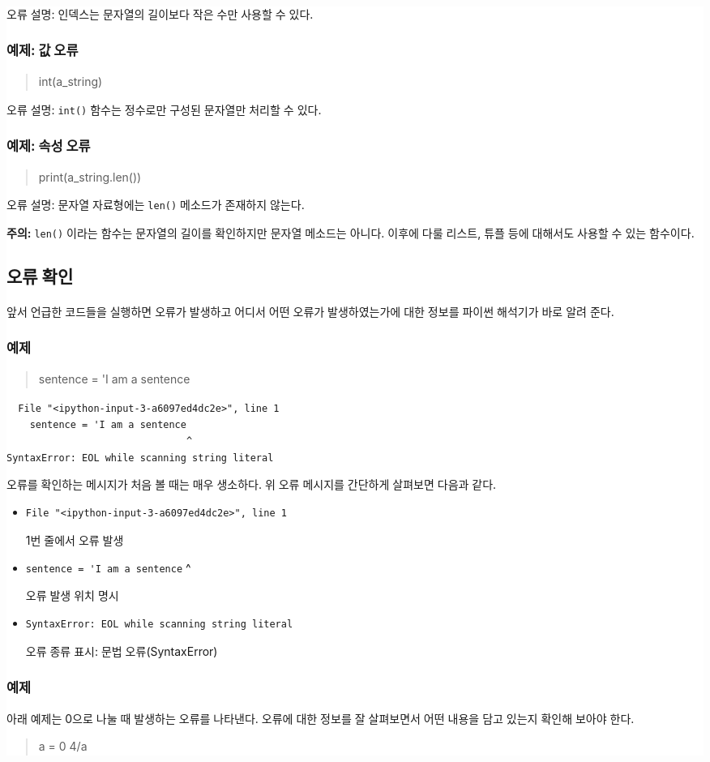 <p>오류 설명: 인덱스는 문자열의 길이보다 작은 수만 사용할 수 있다.</p>
<h3>예제: 값 오류</h3>
<blockquote>
int(a_string)
</blockquote>

<p>오류 설명: <code>int()</code> 함수는 정수로만 구성된 문자열만 처리할 수 있다.</p>
<h3>예제: 속성 오류</h3>
<blockquote>
print(a_string.len())
</blockquote>

<p>오류 설명: 문자열 자료형에는 <code>len()</code> 메소드가 존재하지 않는다.</p>
<p><strong>주의:</strong> <code>len()</code> 이라는 함수는 문자열의 길이를 확인하지만 문자열 메소드는 아니다. 
이후에 다룰 리스트, 튜플 등에 대해서도 사용할 수 있는 함수이다.</p>
<h2>오류 확인</h2>
<p>앞서 언급한 코드들을 실행하면 오류가 발생하고 어디서 어떤 오류가 발생하였는가에 대한 정보를 
파이썬 해석기가 바로 알려 준다. </p>
<h3>예제</h3>
<blockquote>
sentence = 'I am a sentence
</blockquote>

<pre><code>  File "&lt;ipython-input-3-a6097ed4dc2e&gt;", line 1
    sentence = 'I am a sentence
                               ^
SyntaxError: EOL while scanning string literal
</code></pre>
<p>오류를 확인하는 메시지가 처음 볼 때는 매우 생소하다. 
위 오류 메시지를 간단하게 살펴보면 다음과 같다.</p>
<ul>
<li>
<p><code>File "&lt;ipython-input-3-a6097ed4dc2e&gt;", line 1</code></p>
<p>1번 줄에서 오류 발생</p>
</li>
<li>
<p><code>sentence = 'I am a sentence</code> 
                             ^</p>
<p>오류 발생 위치 명시</p>
</li>
<li>
<p><code>SyntaxError: EOL while scanning string literal</code></p>
<p>오류 종류 표시: 문법 오류(SyntaxError)</p>
</li>
</ul>
<h3>예제</h3>
<p>아래 예제는 0으로 나눌 때 발생하는 오류를 나타낸다.
오류에 대한 정보를 잘 살펴보면서 어떤 내용을 담고 있는지 확인해 보아야 한다.</p>
<blockquote>
a = 0
4/a
</blockquote>
